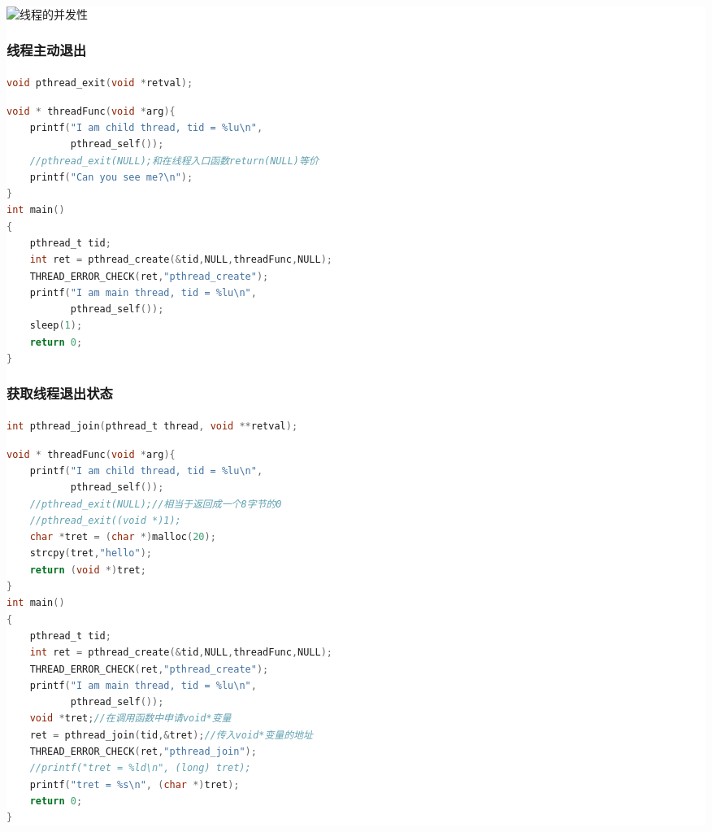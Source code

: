 ```c
```

![线程的并发性](D:\Software\Typora\TyporaPicture\线程的并发性.png)

### 线程主动退出

```c
void pthread_exit(void *retval);
```

```c
void * threadFunc(void *arg){
    printf("I am child thread, tid = %lu\n",
           pthread_self());
    //pthread_exit(NULL);和在线程入口函数return(NULL)等价
    printf("Can you see me?\n");
}
int main()
{
    pthread_t tid;
    int ret = pthread_create(&tid,NULL,threadFunc,NULL);
    THREAD_ERROR_CHECK(ret,"pthread_create");
    printf("I am main thread, tid = %lu\n",
           pthread_self());
    sleep(1);
    return 0;
}
```

### 获取线程退出状态

```c
int pthread_join(pthread_t thread, void **retval);
```

```c
void * threadFunc(void *arg){
    printf("I am child thread, tid = %lu\n",
           pthread_self());
    //pthread_exit(NULL);//相当于返回成一个8字节的0
    //pthread_exit((void *)1);
    char *tret = (char *)malloc(20);
    strcpy(tret,"hello");
    return (void *)tret;
}
int main()
{
    pthread_t tid;
    int ret = pthread_create(&tid,NULL,threadFunc,NULL);
    THREAD_ERROR_CHECK(ret,"pthread_create");
    printf("I am main thread, tid = %lu\n",
           pthread_self());
    void *tret;//在调用函数中申请void*变量
    ret = pthread_join(tid,&tret);//传入void*变量的地址
    THREAD_ERROR_CHECK(ret,"pthread_join");
    //printf("tret = %ld\n", (long) tret);
    printf("tret = %s\n", (char *)tret);
    return 0;
}
```
